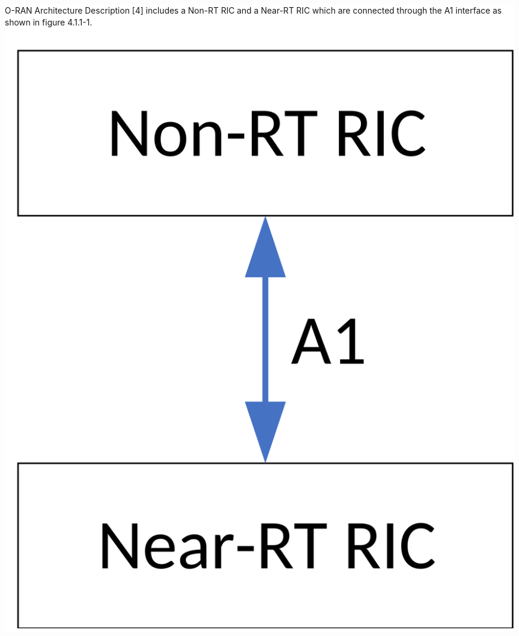 O-RAN Architecture Description [4] includes a Non-RT RIC and a Near-RT RIC which are connected through the A1 interface as shown in figure 4.1.1-1.

![](../assets/images/6961fe63bbe9.emf.png)
